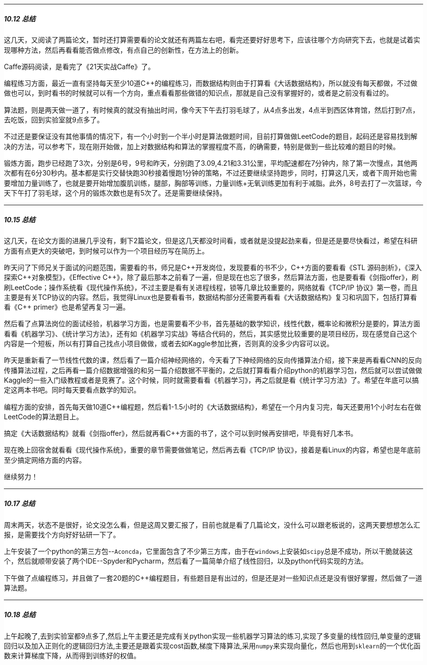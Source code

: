   

---
##### 10.12 总结
  这几天，又阅读了两篇论文，暂时还打算需要看的论文就还有两篇左右吧，看完还要好好思考下，应该往哪个方向研究下去，也就是试着实现哪种方法，然后再看看能否做点修改，有点自己的创新性，在方法上的创新。
  
  Caffe源码阅读，是看完了《21天实战Caffe》了。
  
  编程练习方面，最近一直有坚持每天至少10道C++的编程练习，而数据结构则由于打算看《大话数据结构》，所以就没有每天都做，不过做做也可以，到时看书的时候就可以有一个方向，重点看看那些做错的知识点，那就是自己没有掌握好的，或者是之前没有看过的。
  
  算法题，则是两天做一道了，有时候真的就没有抽出时间，像今天下午去打羽毛球了，从4点多出发，4点半到西区体育馆，然后打到7点，去吃饭，回到实验室就9点多了。
  
  不过还是要保证没有其他事情的情况下，有一个小时到一个半小时是算法做题时间，目前打算做做LeetCode的题目，起码还是容易找到解决的方法，可以参考下，现在刚开始做，加上对数据结构和算法的掌握程度不高，的确需要，特别是做到一些比较难的题目的时候。
  
  锻炼方面，跑步已经跑了3次，分别是6号，9号和昨天，分别跑了3.09,4.21和3.31公里，平均配速都在7分钟内，除了第一次慢点，其他两次都有在6分30秒内。基本都是实行交替快跑30秒接着慢跑1分钟的策略，不过还要继续坚持跑步，同时，打算这几天，或者下周开始也需要增加力量训练了，也就是要开始增加腹肌训练，腿部，胸部等训练，力量训练+无氧训练更加有利于减脂。此外，8号去打了一次篮球，今天下午打了羽毛球，这个月的锻炼次数也是有5次了。还是需要继续保持。
  
  

---
##### 10.15 总结
  这几天，在论文方面的进展几乎没有，剩下2篇论文，但是这几天都没时间看，或者就是没提起劲来看，但是还是要尽快看过，希望在科研方面有点更大的突破吧，到时候可以作为一个项目经历写在简历上。
  
  昨天问了下师兄关于面试的问题范围，需要看的书，师兄是C++开发岗位，发现要看的书不少，C++方面的要看看《STL 源码剖析》，《深入探索C++对象模型》，《Effective C++》，除了最后那本之前看了一遍，但是现在也忘了很多，然后算法方面，也是要看看《剑指offer》，刷刷LeetCode；操作系统看《现代操作系统》，不过主要是看有关进程线程，锁等几章比较重要的，网络就看《TCP/IP 协议》第一卷，而且主要是有关TCP协议的内容。然后，我觉得Linux也是要看看书，数据结构部分还需要再看看《大话数据结构》复习和巩固下，包括打算看看《C++ primer》也是希望再复习一遍。
  
  然后看了点算法岗位的面试经验，机器学习方面，也是需要看不少书，首先基础的数学知识，线性代数，概率论和微积分是要的，算法方面看看《机器学习》、《统计学习方法》，还有如《机器学习实战》等结合代码的，然后，其实感觉比较重要的是项目经历，现在感觉自己这个内容是一个短板，所以有打算自己找点小项目做做，或者去如Kaggle参加比赛，否则真的没多少内容可以说。
  
  昨天是重新看了一节线性代数的课，然后看了一篇介绍神经网络的，今天看了下神经网络的反向传播算法介绍，接下来是再看看CNN的反向传播算法过程，之后再看一篇介绍数据增强的和另一篇介绍数据不平衡的，之后就打算看看介绍python的机器学习包，然后就可以尝试做做Kaggle的一些入门级教程或者是竞赛了。这个时候，同时就需要看看《机器学习》，再之后就是看《统计学习方法》了。希望在年底可以搞定这两本书吧。同时每天要看点数学的知识。
  
  编程方面的安排，首先每天做10道C++编程题，然后看1-1.5小时的《大话数据结构》，希望在一个月内复习完，每天还要用1个小时左右在做LeetCode的算法题目上。
  
  搞定《大话数据结构》就看《剑指offer》，然后就再看C++方面的书了，这个可以到时候再安排吧，毕竟有好几本书。
  
  现在晚上回宿舍就看看《现代操作系统》，重要的章节需要做做笔记，然后再去看《TCP/IP 协议》，接着是看Linux的内容，希望也是年底前至少搞定网络方面的内容。
  
  继续努力！
  

---
##### 10.17 总结
  周末两天，状态不是很好，论文没怎么看，但是这周又要汇报了，目前也就是看了几篇论文，没什么可以跟老板说的，这两天要想想怎么汇报，是需要找个方向好好钻研一下了。
  
  上午安装了一个python的第三方包--`Aconcda`，它里面包含了不少第三方库，由于在`windows`上安装如`scipy`总是不成功，所以干脆就装这个，然后就顺带安装了两个IDE--Spyder和Pycharm，然后看了一篇简单介绍了线性回归，以及python代码实现的方法。
  
  下午做了点编程练习，并且做了一套20题的C++编程题目，有些题目是有出过的，但是还是对一些知识点还是没有很好掌握，然后做了一道算法题。
  

---
##### 10.18 总结
  上午起晚了,去到实验室都9点多了,然后上午主要还是完成有关python实现一些机器学习算法的练习,实现了多变量的线性回归,单变量的逻辑回归以及加入正则化的逻辑回归方法,主要还是跟着实现cost函数,梯度下降算法,采用`numpy`来实现向量化，然后也用到`sklearn`的一个优化函数来计算梯度下降，从而得到训练好的权值。
  